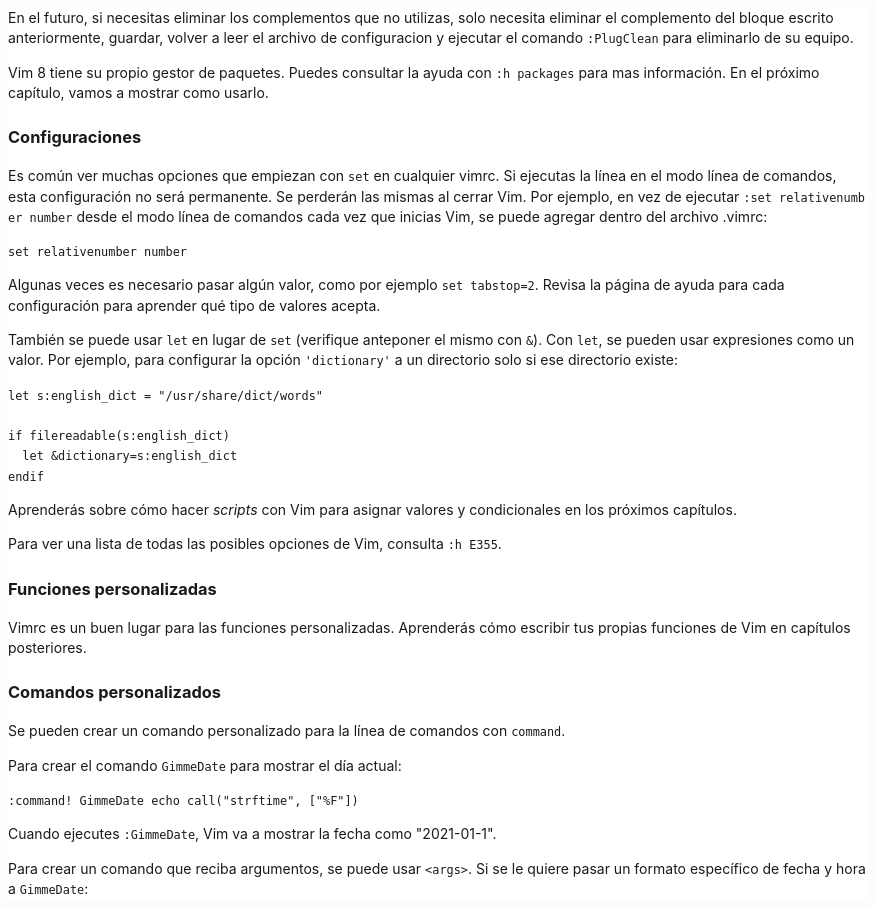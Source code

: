 En el futuro, si necesitas eliminar los complementos que no utilizas, solo necesita eliminar el complemento del bloque escrito anteriormente, guardar, volver a leer el archivo de configuracion y ejecutar el comando `:PlugClean` para eliminarlo de su equipo.

Vim 8 tiene su propio gestor de paquetes. Puedes consultar la ayuda con `:h packages` para mas información. En el próximo capítulo, vamos a mostrar como usarlo.

### Configuraciones

Es común ver muchas opciones que empiezan con `set` en cualquier vimrc. Si ejecutas la línea en el modo línea de comandos, esta configuración no será permanente. Se perderán las mismas al cerrar Vim. Por ejemplo, en vez de ejecutar `:set relativenumber number` desde el modo línea de comandos cada vez que inicias Vim, se puede agregar dentro del archivo .vimrc:

```
set relativenumber number
```

Algunas veces es necesario pasar algún valor, como por ejemplo `set tabstop=2`. Revisa la página de ayuda para cada configuración para aprender qué tipo de valores acepta.

También se puede usar `let` en lugar de `set` (verifique anteponer el mismo con `&`). Con `let`, se pueden usar expresiones como un valor. Por ejemplo, para configurar la opción `'dictionary'` a un directorio solo si ese directorio existe: 

```
let s:english_dict = "/usr/share/dict/words"

if filereadable(s:english_dict)
  let &dictionary=s:english_dict
endif
```

Aprenderás sobre cómo hacer *scripts* con Vim para asignar valores y condicionales en los próximos capítulos.

Para ver una lista de todas las posibles opciones de Vim, consulta `:h E355`.

### Funciones personalizadas

Vimrc es un buen lugar para las funciones personalizadas. Aprenderás cómo escribir tus propias funciones de Vim en capítulos posteriores.

### Comandos personalizados

Se pueden crear un comando personalizado para la línea de comandos con `command`.

Para crear el comando `GimmeDate` para mostrar el día actual:

```
:command! GimmeDate echo call("strftime", ["%F"])
```

Cuando ejecutes `:GimmeDate`, Vim va a mostrar la fecha como "2021-01-1".

Para crear un comando que reciba argumentos, se puede usar `<args>`. Si se le quiere pasar un formato específico de fecha y hora a `GimmeDate`:

